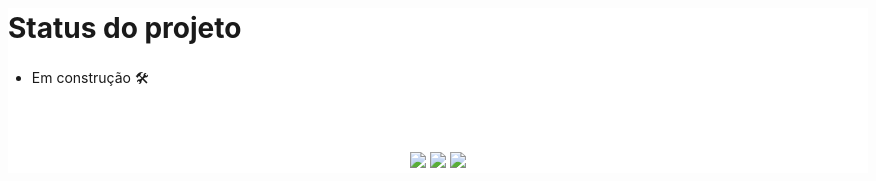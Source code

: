 # Status do projeto
- Em construção 🛠

##
 <br><div align="center"> 
   <a href="https://instagram.com/pedropml" target="_blank"><img src="https://img.shields.io/badge/-Instagram-%23E4405F?style=for-the-badge&logo=instagram&logoColor=white" target="_blank"></a>
   <a href = "mailto:pedroaksson@gmail.com"><img src="https://img.shields.io/badge/-Gmail-%23333?style=for-the-badge&logo=gmail&logoColor=white" target="_blank"></a>
   <a href="https://www.linkedin.com/in/pedro-paulo-361143226/" target="_blank"><img src="https://img.shields.io/badge/-LinkedIn-%230077B5?style=for-the-badge&logo=linkedin&logoColor=white" target="_blank"></a> 
 </div>


